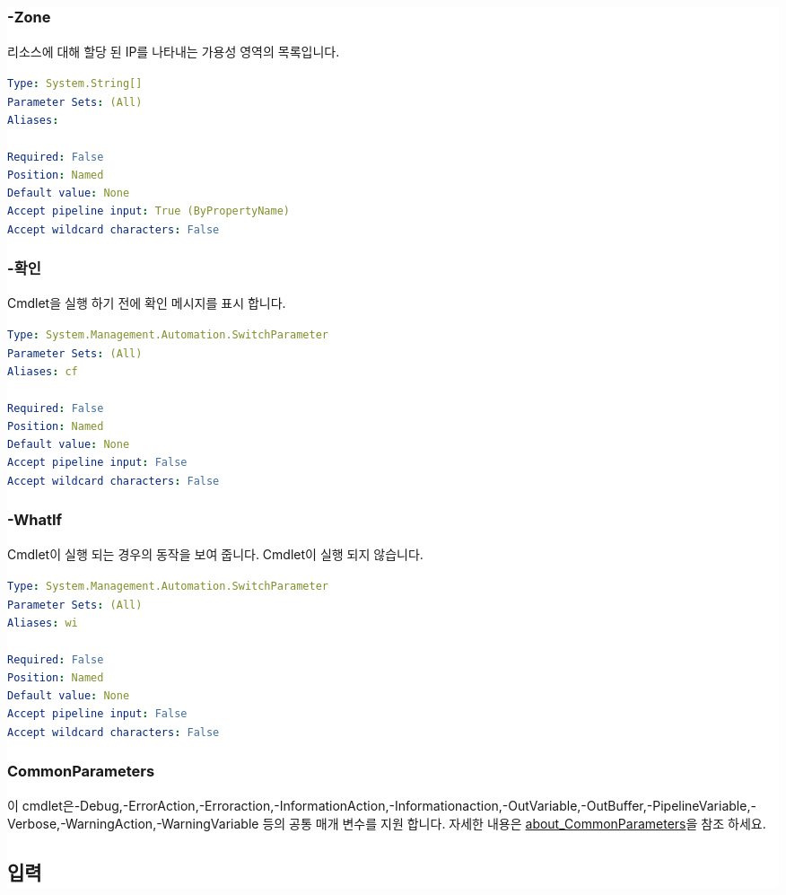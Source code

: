 ### -Zone
리소스에 대해 할당 된 IP를 나타내는 가용성 영역의 목록입니다.

```yaml
Type: System.String[]
Parameter Sets: (All)
Aliases:

Required: False
Position: Named
Default value: None
Accept pipeline input: True (ByPropertyName)
Accept wildcard characters: False
```

### -확인
Cmdlet을 실행 하기 전에 확인 메시지를 표시 합니다.

```yaml
Type: System.Management.Automation.SwitchParameter
Parameter Sets: (All)
Aliases: cf

Required: False
Position: Named
Default value: None
Accept pipeline input: False
Accept wildcard characters: False
```

### -WhatIf
Cmdlet이 실행 되는 경우의 동작을 보여 줍니다. Cmdlet이 실행 되지 않습니다.

```yaml
Type: System.Management.Automation.SwitchParameter
Parameter Sets: (All)
Aliases: wi

Required: False
Position: Named
Default value: None
Accept pipeline input: False
Accept wildcard characters: False
```

### CommonParameters
이 cmdlet은-Debug,-ErrorAction,-Erroraction,-InformationAction,-Informationaction,-OutVariable,-OutBuffer,-PipelineVariable,-Verbose,-WarningAction,-WarningVariable 등의 공통 매개 변수를 지원 합니다. 자세한 내용은 [about_CommonParameters](http://go.microsoft.com/fwlink/?LinkID=113216)을 참조 하세요.

## 입력
